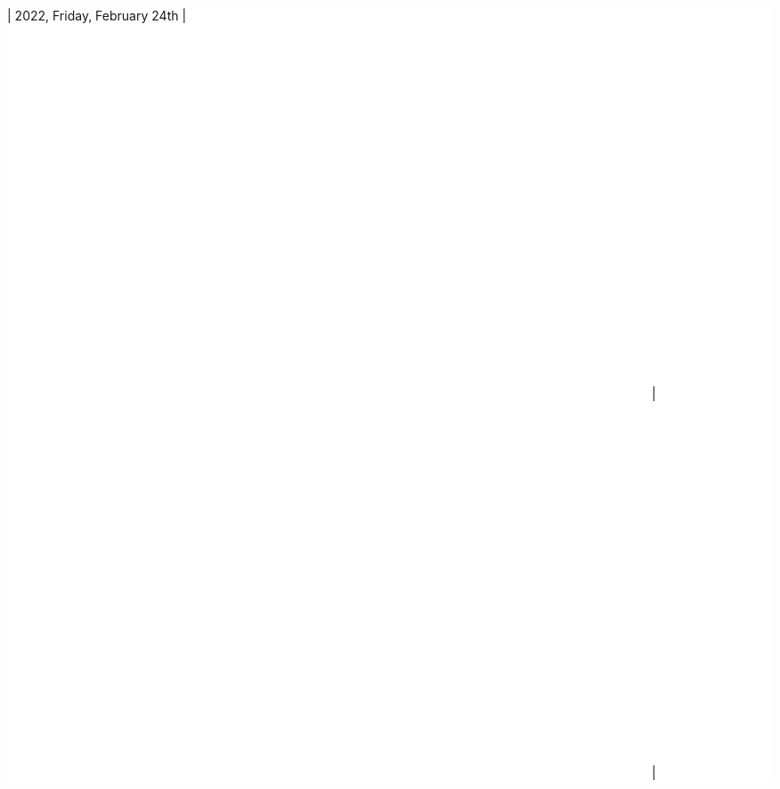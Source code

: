 | 2022, Friday, February 24th | ![/Seasons/8/SVG/Overview_GitHubStatsA_2023February24th.svg](/Seasons/8/SVG/Overview_GitHubStatsA_2023February24th.svg) | ![/Seasons/8/SVG/Languages_GitHubStatsA_2023February24th.svg](/Seasons/8/SVG/Languages_GitHubStatsA_2023February24th.svg) |